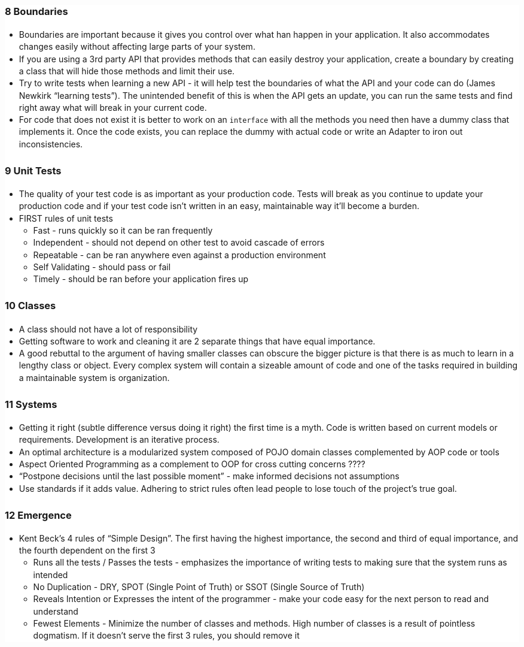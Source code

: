 ### 8 Boundaries
* Boundaries are important because it gives you control over what han happen in your application.  It also accommodates changes easily without affecting large parts of your system.
* If you are using a 3rd party API that provides methods that can easily destroy your application, create a boundary by creating a class that will hide those methods and limit their use.
* Try to write tests when learning a new API - it will help test the boundaries of what the API and your code can do (James Newkirk “learning tests”).  The unintended benefit of this is when the API gets an update, you can run the same tests and find right away what will break in your current code.
 * For code that does not exist it is better to work on an `interface` with all the methods you need then have a dummy class that implements it.  Once the code exists, you can replace the dummy with actual code or write an Adapter to iron out inconsistencies.
<p></p>

### 9 Unit Tests
* The quality of your test code is as important as your production code.  Tests will break as you continue to update your production code and if your test code isn’t written in an easy, maintainable way it’ll become a burden. 
* FIRST rules of unit tests
    - Fast - runs quickly so it can be ran frequently
    - Independent - should not depend on other test to avoid cascade of errors
    - Repeatable - can be ran anywhere even against a production environment
    - Self Validating - should pass or fail
    - Timely - should be ran before your application fires up
<p></p>

### 10 Classes
* A class should not have a lot of responsibility
* Getting software to work and cleaning it are 2 separate things that have equal importance.
* A good rebuttal to the argument of having smaller classes can obscure the bigger picture is that there is as much to learn in a lengthy class or object.  Every complex system will contain a sizeable amount of code and one of the tasks required in building a maintainable system is organization. 
<p></p>

### 11 Systems
* Getting it right (subtle difference versus doing it right) the first time is a myth.  Code is written based on current models or requirements.  Development is an iterative process.
* An optimal architecture is a modularized system composed of POJO domain classes complemented by AOP code or tools
* Aspect Oriented Programming as a complement to OOP for cross cutting concerns ????
* “Postpone decisions until the last possible moment” - make informed decisions not assumptions
* Use standards if it adds value.  Adhering to strict rules often lead people to lose touch of the project’s true goal.
<p></p>

### 12 Emergence
* Kent Beck’s 4 rules of “Simple Design”. The first having the highest importance, the second and third of equal importance, and the fourth dependent on the first 3
    - Runs all the tests / Passes the tests - emphasizes the importance of writing tests to making sure that the system runs as intended
    - No Duplication  - DRY, SPOT (Single Point of Truth) or SSOT (Single Source of Truth)
    - Reveals Intention or Expresses the intent of the programmer - make your code easy for the next person to read and understand
    - Fewest Elements - Minimize the number of classes and methods.  High number of classes is a result of pointless dogmatism.  If it doesn’t serve the first 3 rules, you should remove it
<p></p>
